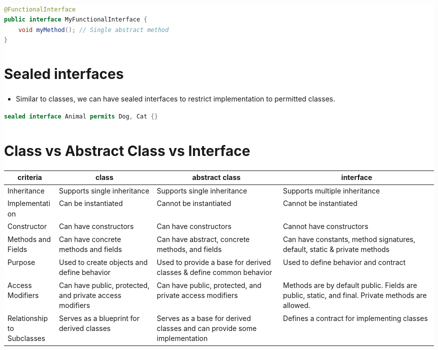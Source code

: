 ```java
@FunctionalInterface
public interface MyFunctionalInterface {
    void myMethod(); // Single abstract method
}
```

# Sealed interfaces
- Similar to classes, we can have sealed interfaces to restrict implementation to permitted classes.

```java
sealed interface Animal permits Dog, Cat {}
```

# Class vs Abstract Class vs Interface

| criteria                   | class                                                    | abstract class                                                           | interface                                                                                         |
| -------------------------- | -------------------------------------------------------- | ------------------------------------------------------------------------ | ------------------------------------------------------------------------------------------------- |
| Inheritance                | Supports single inheritance                              | Supports single inheritance                                              | Supports multiple inheritance                                                                     |
| Implementation             | Can be instantiated                                      | Cannot be instantiated                                                   | Cannot be instantiated                                                                            |
| Constructor                | Can have constructors                                    | Can have constructors                                                    | Cannot have constructors                                                                          |
| Methods and Fields         | Can have concrete methods and fields                     | Can have abstract, concrete methods, and fields                          | Can have constants, method signatures, default, static & private methods                          |
| Purpose                    | Used to create objects and define behavior               | Used to provide a base for derived classes & define common behavior      | Used to define behavior and contract                                                              |
| Access Modifiers           | Can have public, protected, and private access modifiers | Can have public, protected, and private access modifiers                 | Methods are by default public. Fields are public, static, and final. Private methods are allowed. |
| Relationship to Subclasses | Serves as a blueprint for derived classes                | Serves as a base for derived classes and can provide some implementation | Defines a contract for implementing classes                                                       |

